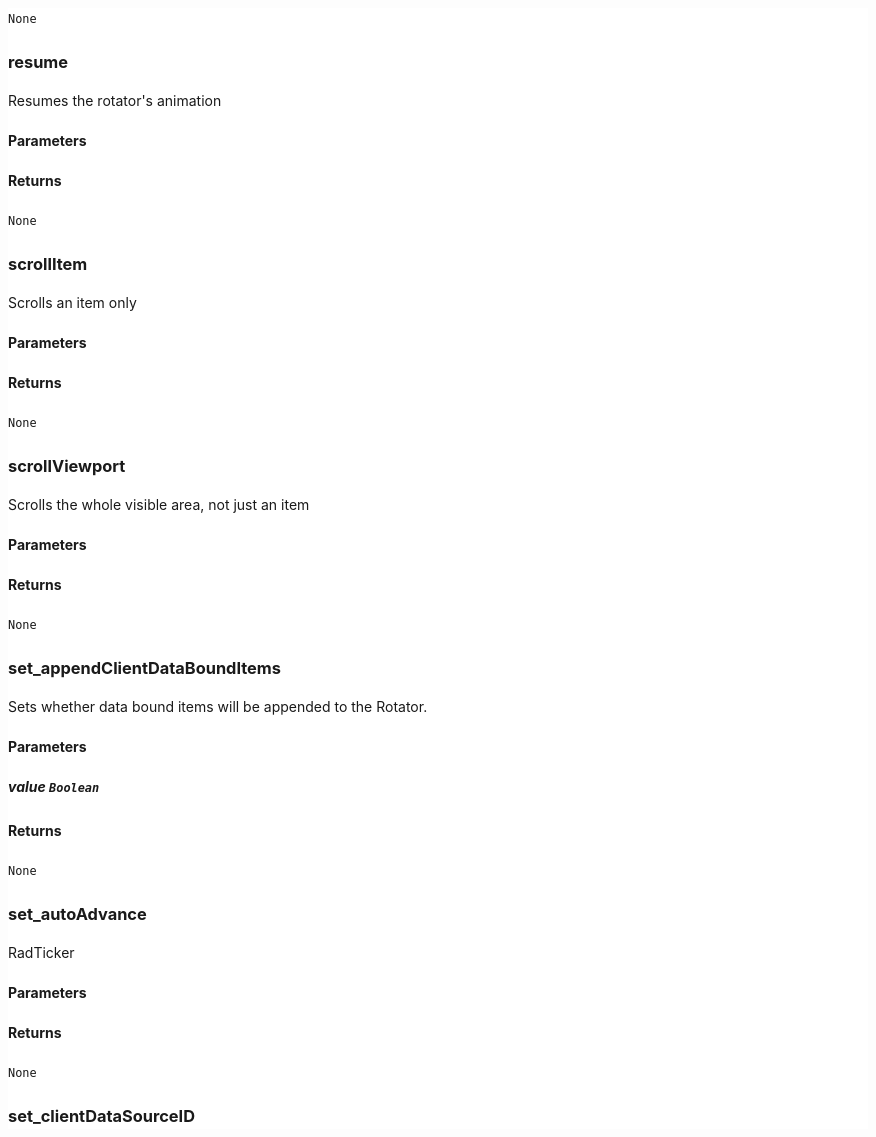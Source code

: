 `None` 

### resume

Resumes the rotator's animation

#### Parameters

#### Returns

`None` 

### scrollItem

Scrolls an item only

#### Parameters

#### Returns

`None` 

### scrollViewport

Scrolls the whole visible area, not just an item

#### Parameters

#### Returns

`None` 

### set_appendClientDataBoundItems

Sets whether data bound items will be appended to the Rotator.

#### Parameters

##### value `Boolean`

#### Returns

`None` 

### set_autoAdvance

RadTicker

#### Parameters

#### Returns

`None` 

### set_clientDataSourceID
